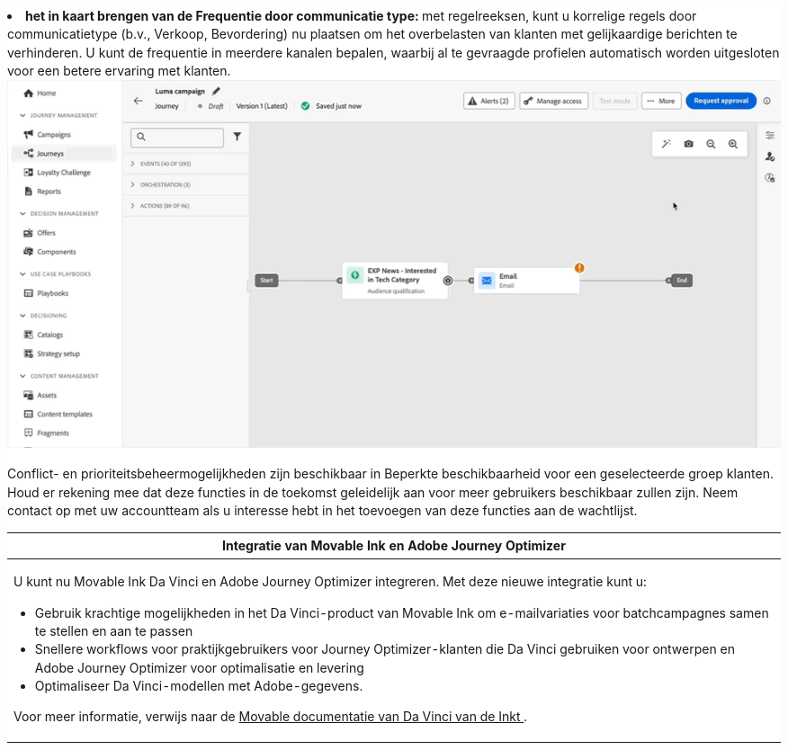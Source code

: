 <li><b> het in kaart brengen van de Frequentie door communicatie type: </b> met regelreeksen, kunt u korrelige regels door communicatietype (b.v., Verkoop, Bevordering) nu plaatsen om het overbelasten van klanten met gelijkaardige berichten te verhinderen. U kunt de frequentie in meerdere kanalen bepalen, waarbij al te gevraagde profielen automatisch worden uitgesloten voor een betere ervaring met klanten.</li></ul>

<img src="assets/do-not-localize/gif-conflict.gif">

<p>Conflict- en prioriteitsbeheermogelijkheden zijn beschikbaar in Beperkte beschikbaarheid voor een geselecteerde groep klanten. Houd er rekening mee dat deze functies in de toekomst geleidelijk aan voor meer gebruikers beschikbaar zullen zijn. Neem contact op met uw accountteam als u interesse hebt in het toevoegen van deze functies aan de wachtlijst.</p>

</td>
</tr>
</tbody>
</table>


<table>
<thead>
<tr>
<th><strong>Integratie van Movable Ink en Adobe Journey Optimizer</strong><br/></th>
</tr>
</thead>
<tbody>
<tr>
<td>
<p>U kunt nu Movable Ink Da Vinci en Adobe Journey Optimizer integreren. Met deze nieuwe integratie kunt u: </p>
<p><ul><li>Gebruik krachtige mogelijkheden in het Da Vinci-product van Movable Ink om e-mailvariaties voor batchcampagnes samen te stellen en aan te passen</li>
<li>Snellere workflows voor praktijkgebruikers voor Journey Optimizer-klanten die Da Vinci gebruiken voor ontwerpen en Adobe Journey Optimizer voor optimalisatie en levering</li>
<li>Optimaliseer Da Vinci-modellen met Adobe-gegevens.</li></ul></p>
<p>Voor meer informatie, verwijs naar de <a href="https://movableink.com/adobe-and-movable-ink"> Movable documentatie van Da Vinci van de Inkt </a>.</p>
</tr>
</tbody>
</table>
